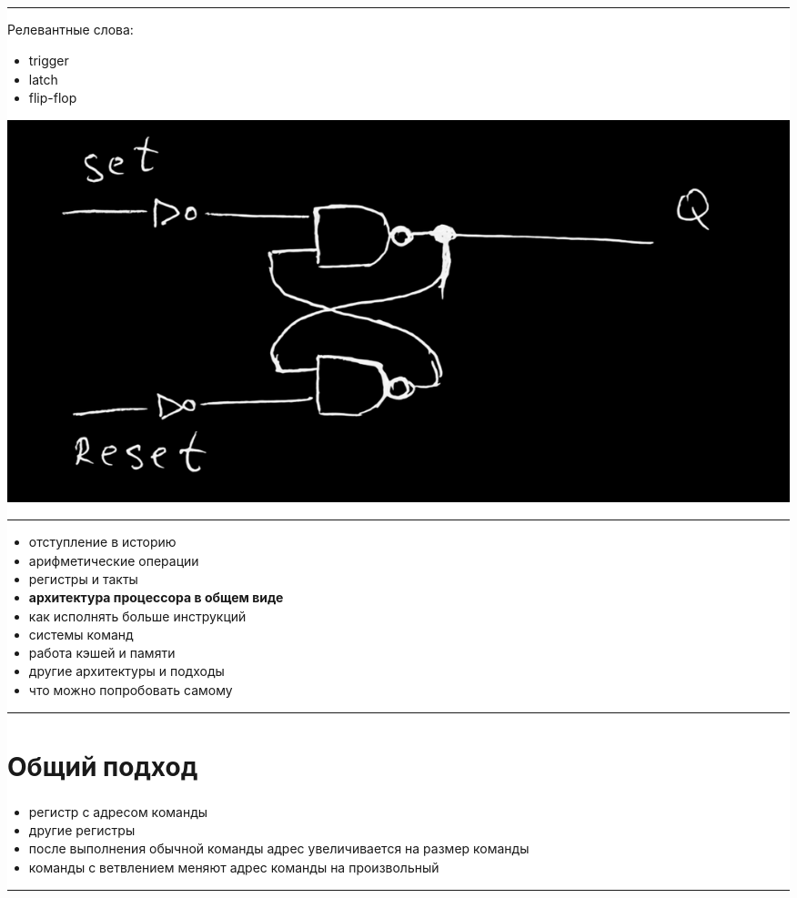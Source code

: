 
--- 

Релевантные слова:
* trigger
* latch
* flip-flop

![](img/Frame10.png)

---

* отступление в историю
* арифметические операции
* регистры и такты
* **архитектура процессора в общем виде**
* как исполнять больше инструкций
* системы команд
* работа кэшей и памяти
* другие архитектуры и подходы
* что можно попробовать самому


---

# Общий подход

* регистр с адресом команды
* другие регистры
* после выполнения обычной команды адрес увеличивается на размер команды
* команды с ветвлением меняют адрес команды на произвольный

---